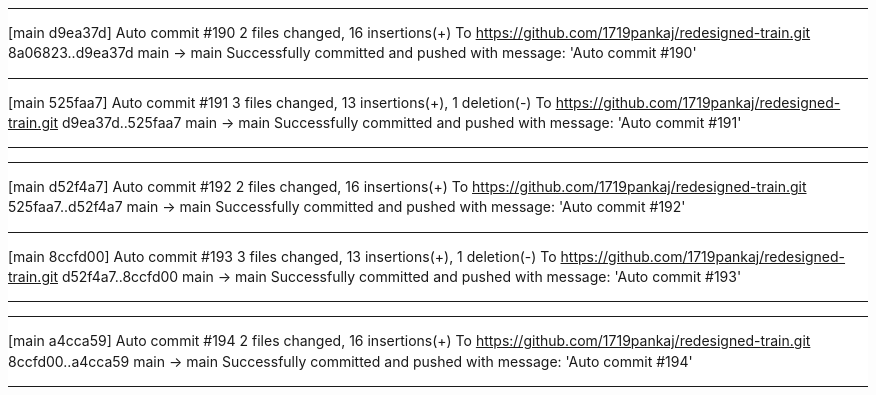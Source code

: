 


---


[main d9ea37d] Auto commit #190
 2 files changed, 16 insertions(+)
To https://github.com/1719pankaj/redesigned-train.git
   8a06823..d9ea37d  main -> main
Successfully committed and pushed with message: 'Auto commit #190'


---


[main 525faa7] Auto commit #191
 3 files changed, 13 insertions(+), 1 deletion(-)
To https://github.com/1719pankaj/redesigned-train.git
   d9ea37d..525faa7  main -> main
Successfully committed and pushed with message: 'Auto commit #191'


---




---


[main d52f4a7] Auto commit #192
 2 files changed, 16 insertions(+)
To https://github.com/1719pankaj/redesigned-train.git
   525faa7..d52f4a7  main -> main
Successfully committed and pushed with message: 'Auto commit #192'


---


[main 8ccfd00] Auto commit #193
 3 files changed, 13 insertions(+), 1 deletion(-)
To https://github.com/1719pankaj/redesigned-train.git
   d52f4a7..8ccfd00  main -> main
Successfully committed and pushed with message: 'Auto commit #193'


---




---


[main a4cca59] Auto commit #194
 2 files changed, 16 insertions(+)
To https://github.com/1719pankaj/redesigned-train.git
   8ccfd00..a4cca59  main -> main
Successfully committed and pushed with message: 'Auto commit #194'


---
